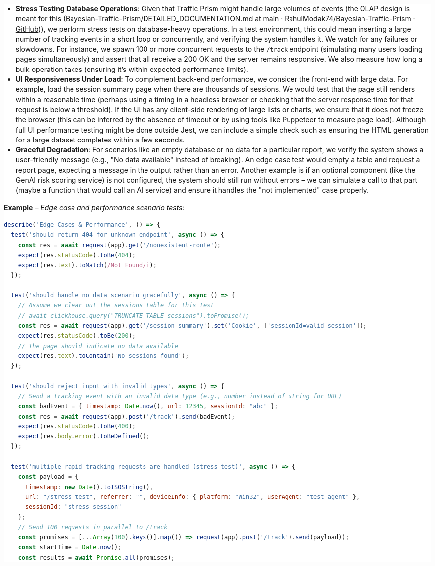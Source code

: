 - **Stress Testing Database Operations**: Given that Traffic Prism might handle large volumes of events (the OLAP design is meant for this ([Bayesian-Traffic-Prism/DETAILED_DOCUMENTATION.md at main · RahulModak74/Bayesian-Traffic-Prism · GitHub](https://github.com/RahulModak74/Bayesian-Traffic-Prism/blob/main/DETAILED_DOCUMENTATION.md#:~:text=%2A%20Session%20Management%3A%20Traffic,quick%20access%20to%20active%20sessions))), we perform stress tests on database-heavy operations. In a test environment, this could mean inserting a large number of tracking events in a short loop or concurrently, and verifying the system handles it. We watch for any failures or slowdowns. For instance, we spawn 100 or more concurrent requests to the `/track` endpoint (simulating many users loading pages simultaneously) and assert that all receive a 200 OK and the server remains responsive. We also measure how long a bulk operation takes (ensuring it’s within expected performance limits).
- **UI Responsiveness Under Load**: To complement back-end performance, we consider the front-end with large data. For example, load the session summary page when there are thousands of sessions. We would test that the page still renders within a reasonable time (perhaps using a timing in a headless browser or checking that the server response time for that request is below a threshold). If the UI has any client-side rendering of large lists or charts, we ensure that it does not freeze the browser (this can be inferred by the absence of timeout or by using tools like Puppeteer to measure page load). Although full UI performance testing might be done outside Jest, we can include a simple check such as ensuring the HTML generation for a large dataset completes within a few seconds.
- **Graceful Degradation**: For scenarios like an empty database or no data for a particular report, we verify the system shows a user-friendly message (e.g., "No data available" instead of breaking). An edge case test would empty a table and request a report page, expecting a message in the output rather than an error. Another example is if an optional component (like the GenAI risk scoring service) is not configured, the system should still run without errors – we can simulate a call to that part (maybe a function that would call an AI service) and ensure it handles the "not implemented" case properly.

**Example** – *Edge case and performance scenario tests:* 

```javascript
describe('Edge Cases & Performance', () => {
  test('should return 404 for unknown endpoint', async () => {
    const res = await request(app).get('/nonexistent-route');
    expect(res.statusCode).toBe(404);
    expect(res.text).toMatch(/Not Found/i);
  });

  test('should handle no data scenario gracefully', async () => {
    // Assume we clear out the sessions table for this test
    // await clickhouse.query("TRUNCATE TABLE sessions").toPromise();
    const res = await request(app).get('/session-summary').set('Cookie', ['sessionId=valid-session']);
    expect(res.statusCode).toBe(200);
    // The page should indicate no data available
    expect(res.text).toContain('No sessions found');
  });

  test('should reject input with invalid types', async () => {
    // Send a tracking event with an invalid data type (e.g., number instead of string for URL)
    const badEvent = { timestamp: Date.now(), url: 12345, sessionId: "abc" };
    const res = await request(app).post('/track').send(badEvent);
    expect(res.statusCode).toBe(400);
    expect(res.body.error).toBeDefined();
  });

  test('multiple rapid tracking requests are handled (stress test)', async () => {
    const payload = {
      timestamp: new Date().toISOString(),
      url: "/stress-test", referrer: "", deviceInfo: { platform: "Win32", userAgent: "test-agent" },
      sessionId: "stress-session"
    };
    // Send 100 requests in parallel to /track
    const promises = [...Array(100).keys()].map(() => request(app).post('/track').send(payload));
    const startTime = Date.now();
    const results = await Promise.all(promises);
```